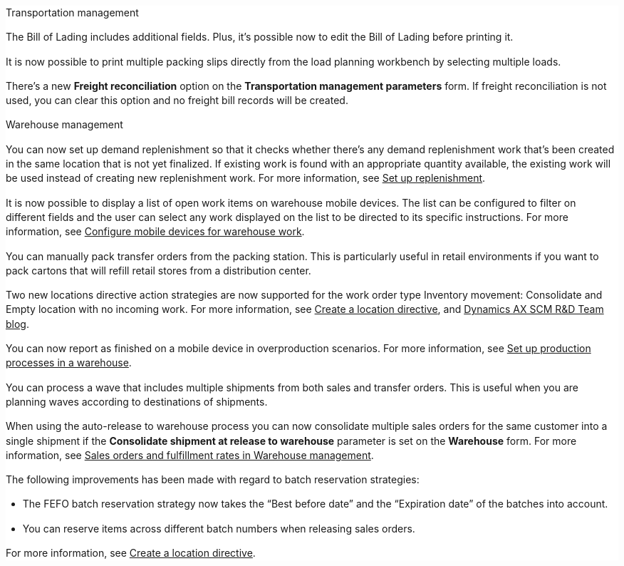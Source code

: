 <tr class="odd">
<td><p>Transportation management</p></td>
<td><p>The Bill of Lading includes additional fields. Plus, it’s possible now to edit the Bill of Lading before printing it.</p>
<p></p>
<p>It is now possible to print multiple packing slips directly from the load planning workbench by selecting multiple loads.</p>
<p></p>
<p>There’s a new <strong>Freight reconciliation</strong> option on the <strong>Transportation management parameters</strong> form. If freight reconciliation is not used, you can clear this option and no freight bill records will be created.</p></td>
</tr>
<tr class="even">
<td><p>Warehouse management</p></td>
<td><p>You can now set up demand replenishment so that it checks whether there’s any demand replenishment work that’s been created in the same location that is not yet finalized. If existing work is found with an appropriate quantity available, the existing work will be used instead of creating new replenishment work. For more information, see <a href="set-up-replenishment.md">Set up replenishment</a>.</p>
<p></p>
<p>It is now possible to display a list of open work items on warehouse mobile devices. The list can be configured to filter on different fields and the user can select any work displayed on the list to be directed to its specific instructions. For more information, see <a href="configure-mobile-devices-for-warehouse-work.md">Configure mobile devices for warehouse work</a>.</p>
<p></p>
<p>You can manually pack transfer orders from the packing station. This is particularly useful in retail environments if you want to pack cartons that will refill retail stores from a distribution center.</p>
<p></p>
<p>Two new locations directive action strategies are now supported for the work order type Inventory movement: Consolidate and Empty location with no incoming work. For more information, see <a href="create-a-location-directive.md">Create a location directive</a>, and <a href="https://blogs.msdn.com/b/dynamicsaxscm/archive/2015/01/30/put-away-strategies-for-purchase-orders-possibilities-performance-and-improvements-in-cu8.aspx">Dynamics AX SCM R&amp;D Team blog</a>.</p>
<p></p>
<p>You can now report as finished on a mobile device in overproduction scenarios. For more information, see <a href="set-up-production-processes-in-a-warehouse.md">Set up production processes in a warehouse</a>.</p>
<p></p>
<p>You can process a wave that includes multiple shipments from both sales and transfer orders. This is useful when you are planning waves according to destinations of shipments.</p>
<p></p>
<p>When using the auto-release to warehouse process you can now consolidate multiple sales orders for the same customer into a single shipment if the <strong>Consolidate shipment at release to warehouse</strong> parameter is set on the <strong>Warehouse</strong> form. For more information, see <a href="sales-orders-and-fulfillment-rates-in-warehouse-management.md">Sales orders and fulfillment rates in Warehouse management</a>.</p>
<p></p>
<p>The following improvements has been made with regard to batch reservation strategies:</p>
<ul>
<li><p>The FEFO batch reservation strategy now takes the “Best before date” and the “Expiration date” of the batches into account.</p></li>
<li><p>You can reserve items across different batch numbers when releasing sales orders.</p></li>
</ul>
<p>For more information, see <a href="create-a-location-directive.md">Create a location directive</a>.</p></td>
</tr>
</tbody>
</table>
